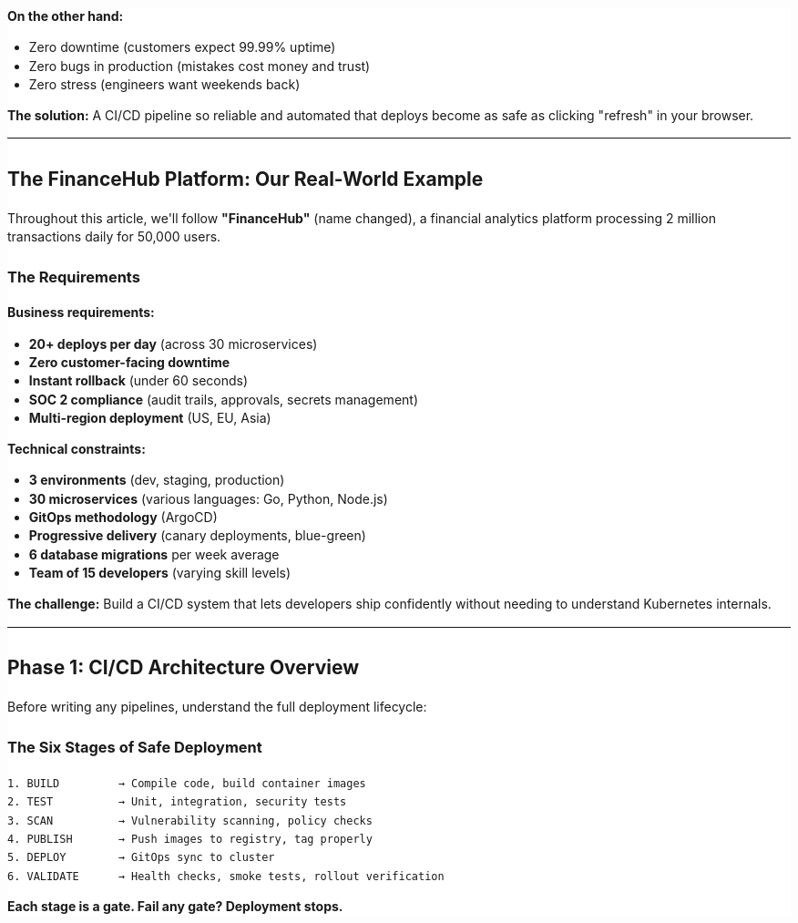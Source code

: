 **On the other hand:**
- Zero downtime (customers expect 99.99% uptime)
- Zero bugs in production (mistakes cost money and trust)
- Zero stress (engineers want weekends back)

**The solution:** A CI/CD pipeline so reliable and automated that deploys become as safe as clicking "refresh" in your browser.

---

## The FinanceHub Platform: Our Real-World Example

Throughout this article, we'll follow **"FinanceHub"** (name changed), a financial analytics platform processing 2 million transactions daily for 50,000 users.

### The Requirements

**Business requirements:**
- **20+ deploys per day** (across 30 microservices)
- **Zero customer-facing downtime**
- **Instant rollback** (under 60 seconds)
- **SOC 2 compliance** (audit trails, approvals, secrets management)
- **Multi-region deployment** (US, EU, Asia)

**Technical constraints:**
- **3 environments** (dev, staging, production)
- **30 microservices** (various languages: Go, Python, Node.js)
- **GitOps methodology** (ArgoCD)
- **Progressive delivery** (canary deployments, blue-green)
- **6 database migrations** per week average
- **Team of 15 developers** (varying skill levels)

**The challenge:** Build a CI/CD system that lets developers ship confidently without needing to understand Kubernetes internals.

---

## Phase 1: CI/CD Architecture Overview

Before writing any pipelines, understand the full deployment lifecycle:

### The Six Stages of Safe Deployment

```
1. BUILD         → Compile code, build container images
2. TEST          → Unit, integration, security tests
3. SCAN          → Vulnerability scanning, policy checks
4. PUBLISH       → Push images to registry, tag properly
5. DEPLOY        → GitOps sync to cluster
6. VALIDATE      → Health checks, smoke tests, rollout verification
```

**Each stage is a gate. Fail any gate? Deployment stops.**
